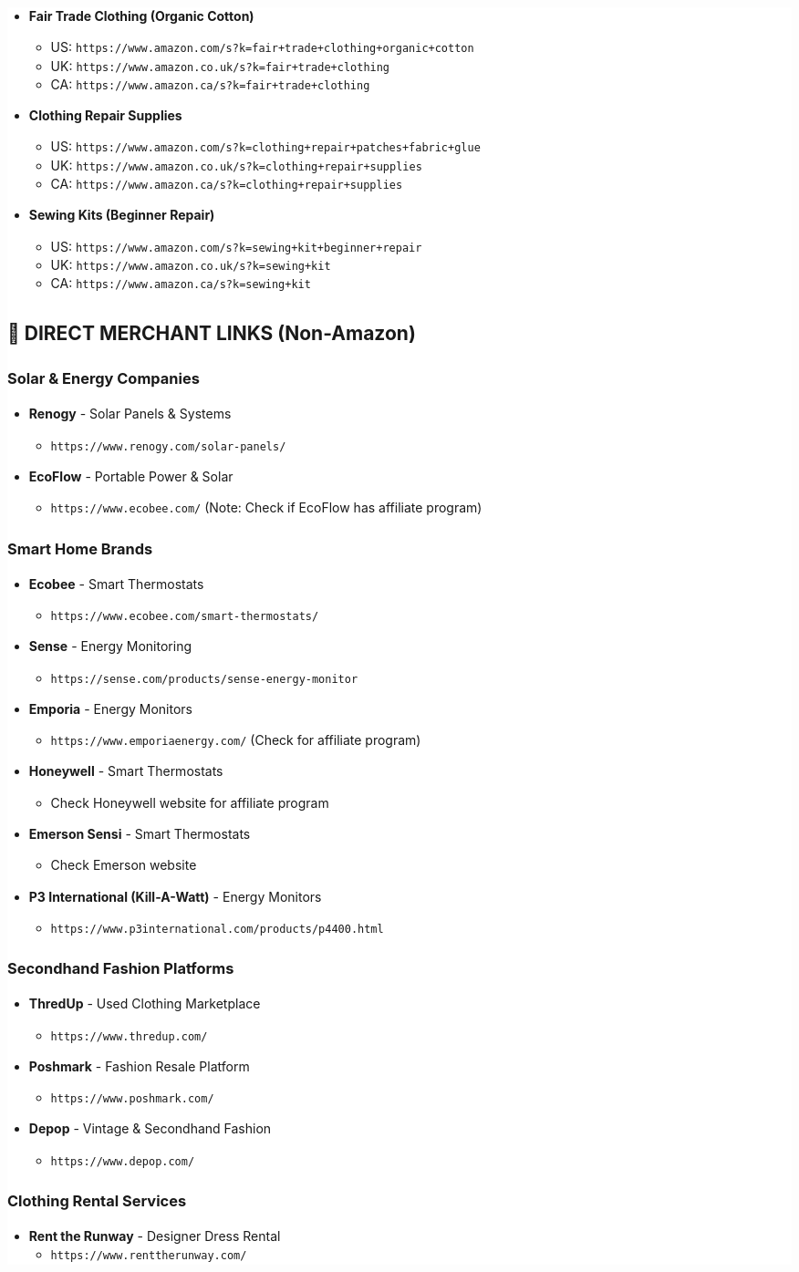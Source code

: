 - **Fair Trade Clothing (Organic Cotton)**
  - US: `https://www.amazon.com/s?k=fair+trade+clothing+organic+cotton`
  - UK: `https://www.amazon.co.uk/s?k=fair+trade+clothing`
  - CA: `https://www.amazon.ca/s?k=fair+trade+clothing`

- **Clothing Repair Supplies**
  - US: `https://www.amazon.com/s?k=clothing+repair+patches+fabric+glue`
  - UK: `https://www.amazon.co.uk/s?k=clothing+repair+supplies`
  - CA: `https://www.amazon.ca/s?k=clothing+repair+supplies`

- **Sewing Kits (Beginner Repair)**
  - US: `https://www.amazon.com/s?k=sewing+kit+beginner+repair`
  - UK: `https://www.amazon.co.uk/s?k=sewing+kit`
  - CA: `https://www.amazon.ca/s?k=sewing+kit`

## 🏪 DIRECT MERCHANT LINKS (Non-Amazon)

### Solar & Energy Companies
- **Renogy** - Solar Panels & Systems
  - `https://www.renogy.com/solar-panels/`

- **EcoFlow** - Portable Power & Solar
  - `https://www.ecobee.com/` (Note: Check if EcoFlow has affiliate program)

### Smart Home Brands
- **Ecobee** - Smart Thermostats
  - `https://www.ecobee.com/smart-thermostats/`

- **Sense** - Energy Monitoring
  - `https://sense.com/products/sense-energy-monitor`

- **Emporia** - Energy Monitors
  - `https://www.emporiaenergy.com/` (Check for affiliate program)

- **Honeywell** - Smart Thermostats
  - Check Honeywell website for affiliate program

- **Emerson Sensi** - Smart Thermostats
  - Check Emerson website

- **P3 International (Kill-A-Watt)** - Energy Monitors
  - `https://www.p3international.com/products/p4400.html`

### Secondhand Fashion Platforms
- **ThredUp** - Used Clothing Marketplace
  - `https://www.thredup.com/`

- **Poshmark** - Fashion Resale Platform
  - `https://www.poshmark.com/`

- **Depop** - Vintage & Secondhand Fashion
  - `https://www.depop.com/`

### Clothing Rental Services
- **Rent the Runway** - Designer Dress Rental
  - `https://www.renttherunway.com/`

